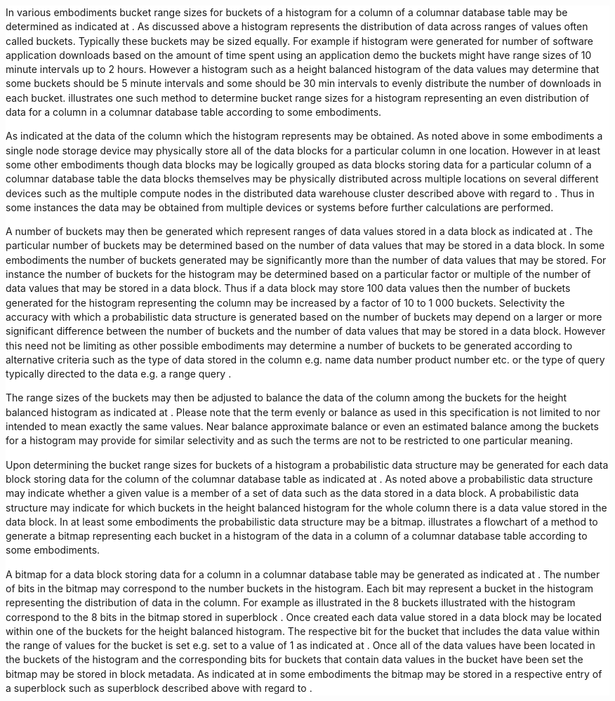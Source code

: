 In various embodiments bucket range sizes for buckets of a histogram for a column of a columnar database table may be determined as indicated at . As discussed above a histogram represents the distribution of data across ranges of values often called buckets. Typically these buckets may be sized equally. For example if histogram were generated for number of software application downloads based on the amount of time spent using an application demo the buckets might have range sizes of 10 minute intervals up to 2 hours. However a histogram such as a height balanced histogram of the data values may determine that some buckets should be 5 minute intervals and some should be 30 min intervals to evenly distribute the number of downloads in each bucket. illustrates one such method to determine bucket range sizes for a histogram representing an even distribution of data for a column in a columnar database table according to some embodiments.

As indicated at the data of the column which the histogram represents may be obtained. As noted above in some embodiments a single node storage device may physically store all of the data blocks for a particular column in one location. However in at least some other embodiments though data blocks may be logically grouped as data blocks storing data for a particular column of a columnar database table the data blocks themselves may be physically distributed across multiple locations on several different devices such as the multiple compute nodes in the distributed data warehouse cluster described above with regard to . Thus in some instances the data may be obtained from multiple devices or systems before further calculations are performed.

A number of buckets may then be generated which represent ranges of data values stored in a data block as indicated at . The particular number of buckets may be determined based on the number of data values that may be stored in a data block. In some embodiments the number of buckets generated may be significantly more than the number of data values that may be stored. For instance the number of buckets for the histogram may be determined based on a particular factor or multiple of the number of data values that may be stored in a data block. Thus if a data block may store 100 data values then the number of buckets generated for the histogram representing the column may be increased by a factor of 10 to 1 000 buckets. Selectivity the accuracy with which a probabilistic data structure is generated based on the number of buckets may depend on a larger or more significant difference between the number of buckets and the number of data values that may be stored in a data block. However this need not be limiting as other possible embodiments may determine a number of buckets to be generated according to alternative criteria such as the type of data stored in the column e.g. name data number product number etc. or the type of query typically directed to the data e.g. a range query .

The range sizes of the buckets may then be adjusted to balance the data of the column among the buckets for the height balanced histogram as indicated at . Please note that the term evenly or balance as used in this specification is not limited to nor intended to mean exactly the same values. Near balance approximate balance or even an estimated balance among the buckets for a histogram may provide for similar selectivity and as such the terms are not to be restricted to one particular meaning.

Upon determining the bucket range sizes for buckets of a histogram a probabilistic data structure may be generated for each data block storing data for the column of the columnar database table as indicated at . As noted above a probabilistic data structure may indicate whether a given value is a member of a set of data such as the data stored in a data block. A probabilistic data structure may indicate for which buckets in the height balanced histogram for the whole column there is a data value stored in the data block. In at least some embodiments the probabilistic data structure may be a bitmap. illustrates a flowchart of a method to generate a bitmap representing each bucket in a histogram of the data in a column of a columnar database table according to some embodiments.

A bitmap for a data block storing data for a column in a columnar database table may be generated as indicated at . The number of bits in the bitmap may correspond to the number buckets in the histogram. Each bit may represent a bucket in the histogram representing the distribution of data in the column. For example as illustrated in the 8 buckets illustrated with the histogram correspond to the 8 bits in the bitmap stored in superblock . Once created each data value stored in a data block may be located within one of the buckets for the height balanced histogram. The respective bit for the bucket that includes the data value within the range of values for the bucket is set e.g. set to a value of 1 as indicated at . Once all of the data values have been located in the buckets of the histogram and the corresponding bits for buckets that contain data values in the bucket have been set the bitmap may be stored in block metadata. As indicated at in some embodiments the bitmap may be stored in a respective entry of a superblock such as superblock described above with regard to .
